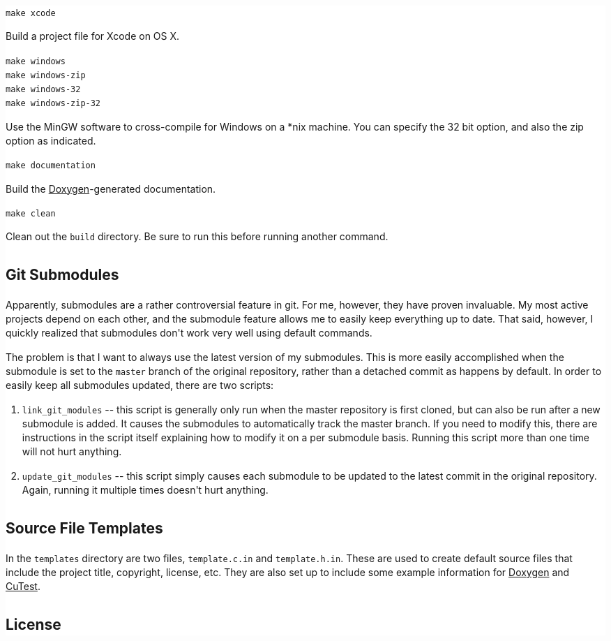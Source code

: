 	make xcode

Build a project file for Xcode on OS X.

	make windows
	make windows-zip
	make windows-32
	make windows-zip-32

Use the MinGW software to cross-compile for Windows on a *nix machine.  You can
specify the 32 bit option, and also the zip option as indicated.

	make documentation

Build the [Doxygen]-generated documentation.

	make clean

Clean out the `build` directory.  Be sure to run this before running another
command.


## Git Submodules ##

Apparently, submodules are a rather controversial feature in git.  For me,
however, they have proven invaluable.  My most active projects depend on each
other, and the submodule feature allows me to easily keep everything up to
date.  That said, however, I quickly realized that submodules don't work very
well using default commands.

The problem is that I want to always use the latest version of my submodules.
This is more easily accomplished when the submodule is set to the `master`
branch of the original repository, rather than a detached commit as happens
by default.  In order to easily keep all submodules updated, there are two 
scripts:

1. `link_git_modules` -- this script is generally only run when the master
repository is first cloned, but can also be run after a new submodule is 
added.  It causes the submodules to automatically track the master branch.
If you need to modify this, there are instructions in the script itself 
explaining how to modify it on a per submodule basis.  Running this script 
more than one time will not hurt anything.

2. `update_git_modules` -- this script simply causes each submodule to be
updated to the latest commit in the original repository.  Again, running it
multiple times doesn't hurt anything.


## Source File Templates ##

In the `templates` directory are two files, `template.c.in` and
`template.h.in`.  These are used to create default source files that include
the project title, copyright, license, etc. They are also set up to include
some example information for [Doxygen] and [CuTest].


## License ##


[tdd]:	https://en.wikipedia.org/wiki/Test-driven_development
[cmake]:	http://www.cmake.org/
[CuTest]:	http://cutest.sourceforge.net
[Doxygen]:	http://www.stack.nl/~dimitri/doxygen/
[github]:	https://github.com/fletcher/c-template